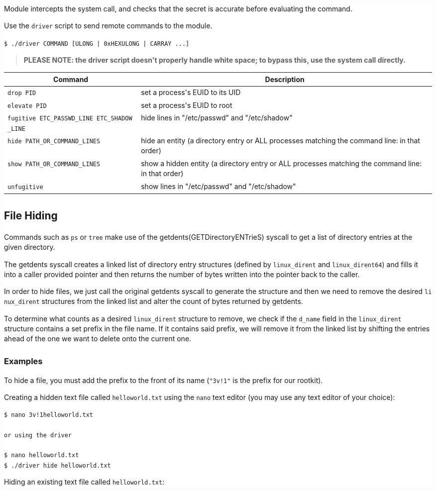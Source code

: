 Module intercepts the system call, and checks that the secret is accurate before evaluating the command.

Use the `driver` script to send remote commands to the module.  

    $ ./driver COMMAND [ULONG | 0xHEXULONG | CARRAY ...]

> **PLEASE NOTE: the driver script doesn't properly handle white space; to bypass this, use the system call directly.**

|Command| Description |
|--|--|
| `drop PID` | set a process's EUID to its UID |
| `elevate PID` | set a process's EUID to root |
| `fugitive ETC_PASSWD_LINE ETC_SHADOW_LINE` | hide lines in "/etc/passwd" and "/etc/shadow" |
| `hide PATH_OR_COMMAND_LINES` | hide an entity (a directory entry or ALL processes matching the command line: in that order) |
| `show PATH_OR_COMMAND_LINES` | show a hidden entity (a directory entry or ALL processes matching the command line: in that order) |
| `unfugitive` | show lines in "/etc/passwd" and "/etc/shadow" |

## File Hiding
Commands such as `ps` or `tree` make use of the getdents(GETDirectoryENTrieS) syscall to get a list of directory entries at the given directory.

The getdents syscall creates a linked list of directory entry structures (defined by `linux_dirent` and `linux_dirent64`) and fills it into a caller provided pointer and then returns the number of bytes written into the pointer back to the caller.

In order to hide files, we just call the original getdents syscall to generate the structure and then we need to remove the desired `linux_dirent` structures from the linked list and alter the count of bytes returned by getdents.

To determine what counts as a desired `linux_dirent` structure to remove, we check if the `d_name` field in the `linux_dirent` structure contains a set prefix in the file name. 
If it contains said prefix, we will remove it from the linked list by shifting the entries ahead of the one we want to delete onto the current one.

### Examples
To hide a file, you must add the prefix to the front of its name (`"3v!1"` is the prefix for our rootkit).

Creating a hidden text file called `helloworld.txt` using the `nano` text editor (you may use any text editor of your choice):

    $ nano 3v!1helloworld.txt
    
    or using the driver
    
    $ nano helloworld.txt
    $ ./driver hide helloworld.txt
    
Hiding an existing text file called `helloworld.txt`:
